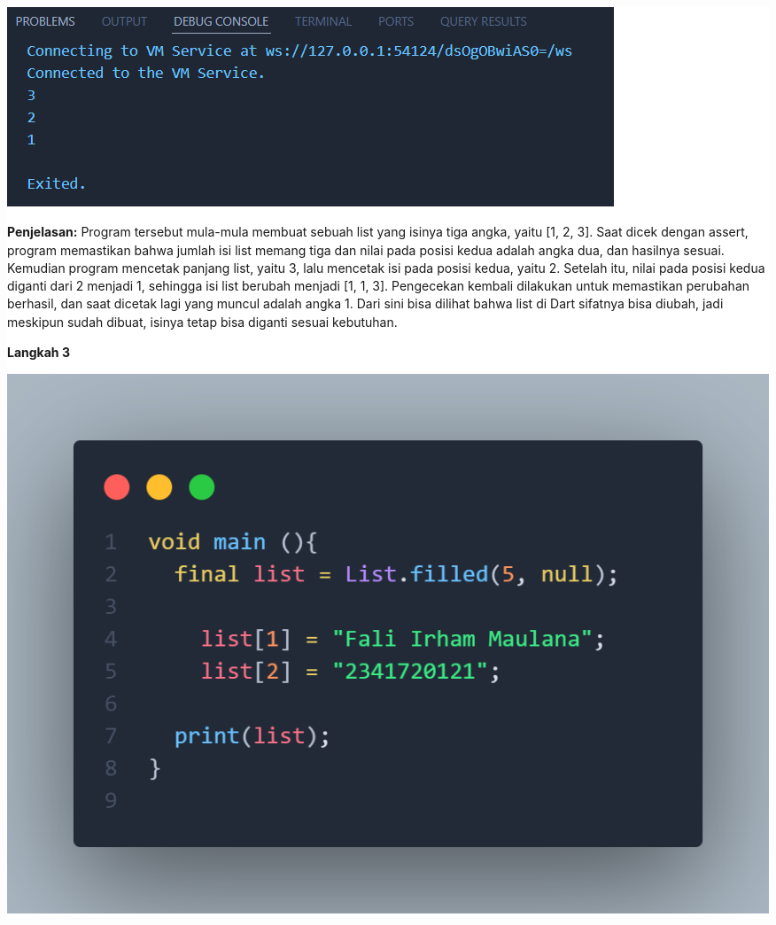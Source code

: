 ![alt text](img/image.png)


**Penjelasan:**  Program tersebut mula-mula membuat sebuah list yang isinya tiga angka, yaitu [1, 2, 3]. Saat dicek dengan assert, program memastikan bahwa jumlah isi list memang tiga dan nilai pada posisi kedua adalah angka dua, dan hasilnya sesuai. Kemudian program mencetak panjang list, yaitu 3, lalu mencetak isi pada posisi kedua, yaitu 2. Setelah itu, nilai pada posisi kedua diganti dari 2 menjadi 1, sehingga isi list berubah menjadi [1, 1, 3]. Pengecekan kembali dilakukan untuk memastikan perubahan berhasil, dan saat dicetak lagi yang muncul adalah angka 1. Dari sini bisa dilihat bahwa list di Dart sifatnya bisa diubah, jadi meskipun sudah dibuat, isinya tetap bisa diganti sesuai kebutuhan.

**Langkah 3**

![alt text](img/code1.png)
